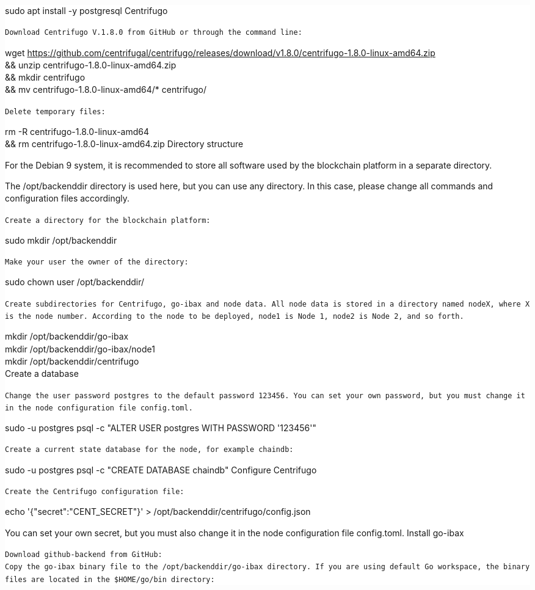 sudo apt install -y postgresql
Centrifugo

    Download Centrifugo V.1.8.0 from GitHub or through the command line:

wget https://github.com/centrifugal/centrifugo/releases/download/v1.8.0/centrifugo-1.8.0-linux-amd64.zip \
&& unzip centrifugo-1.8.0-linux-amd64.zip \
&& mkdir centrifugo \
&& mv centrifugo-1.8.0-linux-amd64/* centrifugo/

    Delete temporary files: 

rm -R centrifugo-1.8.0-linux-amd64 \
&& rm centrifugo-1.8.0-linux-amd64.zip
Directory structure

For the Debian 9 system, it is recommended to store all software used by the blockchain platform in a separate directory.

The /opt/backenddir directory is used here, but you can use any directory. In this case, please change all commands and configuration files accordingly.

    Create a directory for the blockchain platform:

sudo mkdir /opt/backenddir

    Make your user the owner of the directory:

sudo chown user /opt/backenddir/

    Create subdirectories for Centrifugo, go-ibax and node data. All node data is stored in a directory named nodeX, where X is the node number. According to the node to be deployed, node1 is Node 1, node2 is Node 2, and so forth.

mkdir /opt/backenddir/go-ibax \
mkdir /opt/backenddir/go-ibax/node1 \
mkdir /opt/backenddir/centrifugo \
Create a database

    Change the user password postgres to the default password 123456. You can set your own password, but you must change it in the node configuration file config.toml.

sudo -u postgres psql -c "ALTER USER postgres WITH PASSWORD '123456'"

    Create a current state database for the node, for example chaindb:

sudo -u postgres psql -c "CREATE DATABASE chaindb"
Configure Centrifugo

    Create the Centrifugo configuration file:

echo '{"secret":"CENT_SECRET"}' > /opt/backenddir/centrifugo/config.json

You can set your own secret, but you must also change it in the node configuration file config.toml.
Install go-ibax

    Download github-backend from GitHub:
    Copy the go-ibax binary file to the /opt/backenddir/go-ibax directory. If you are using default Go workspace, the binary files are located in the $HOME/go/bin directory:
